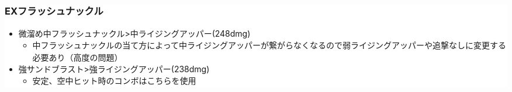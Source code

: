 ### EXフラッシュナックル
 - 微溜め中フラッシュナックル>中ライジングアッパー(248dmg)
	- 中フラッシュナックルの当て方によって中ライジングアッパーが繋がらなくなるので弱ライジングアッパーや追撃なしに変更する必要あり（高度の問題）
- 強サンドブラスト>強ライジングアッパー(238dmg)
	- 安定、空中ヒット時のコンボはこちらを使用
